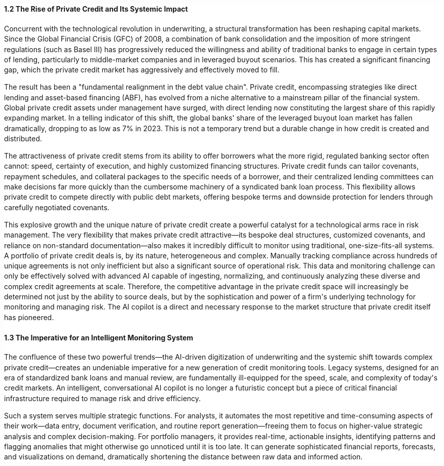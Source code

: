 #### 1.2 The Rise of Private Credit and Its Systemic Impact

Concurrent with the technological revolution in underwriting, a structural transformation has been reshaping capital markets. Since the Global Financial Crisis (GFC) of 2008, a combination of bank consolidation and the imposition of more stringent regulations (such as Basel III) has progressively reduced the willingness and ability of traditional banks to engage in certain types of lending, particularly to middle-market companies and in leveraged buyout scenarios. This has created a significant financing gap, which the private credit market has aggressively and effectively moved to fill.

The result has been a "fundamental realignment in the debt value chain". Private credit, encompassing strategies like direct lending and asset-based financing (ABF), has evolved from a niche alternative to a mainstream pillar of the financial system. Global private credit assets under management have surged, with direct lending now constituting the largest share of this rapidly expanding market. In a telling indicator of this shift, the global banks' share of the leveraged buyout loan market has fallen dramatically, dropping to as low as 7% in 2023. This is not a temporary trend but a durable change in how credit is created and distributed.

The attractiveness of private credit stems from its ability to offer borrowers what the more rigid, regulated banking sector often cannot: speed, certainty of execution, and highly customized financing structures. Private credit funds can tailor covenants, repayment schedules, and collateral packages to the specific needs of a borrower, and their centralized lending committees can make decisions far more quickly than the cumbersome machinery of a syndicated bank loan process. This flexibility allows private credit to compete directly with public debt markets, offering bespoke terms and downside protection for lenders through carefully negotiated covenants.

This explosive growth and the unique nature of private credit create a powerful catalyst for a technological arms race in risk management. The very flexibility that makes private credit attractive—its bespoke deal structures, customized covenants, and reliance on non-standard documentation—also makes it incredibly difficult to monitor using traditional, one-size-fits-all systems. A portfolio of private credit deals is, by its nature, heterogeneous and complex. Manually tracking compliance across hundreds of unique agreements is not only inefficient but also a significant source of operational risk. This data and monitoring challenge can only be effectively solved with advanced AI capable of ingesting, normalizing, and continuously analyzing these diverse and complex credit agreements at scale. Therefore, the competitive advantage in the private credit space will increasingly be determined not just by the ability to source deals, but by the sophistication and power of a firm's underlying technology for monitoring and managing risk. The AI copilot is a direct and necessary response to the market structure that private credit itself has pioneered.

#### 1.3 The Imperative for an Intelligent Monitoring System

The confluence of these two powerful trends—the AI-driven digitization of underwriting and the systemic shift towards complex private credit—creates an undeniable imperative for a new generation of credit monitoring tools. Legacy systems, designed for an era of standardized bank loans and manual review, are fundamentally ill-equipped for the speed, scale, and complexity of today's credit markets. An intelligent, conversational AI copilot is no longer a futuristic concept but a piece of critical financial infrastructure required to manage risk and drive efficiency.

Such a system serves multiple strategic functions. For analysts, it automates the most repetitive and time-consuming aspects of their work—data entry, document verification, and routine report generation—freeing them to focus on higher-value strategic analysis and complex decision-making. For portfolio managers, it provides real-time, actionable insights, identifying patterns and flagging anomalies that might otherwise go unnoticed until it is too late. It can generate sophisticated financial reports, forecasts, and visualizations on demand, dramatically shortening the distance between raw data and informed action.
